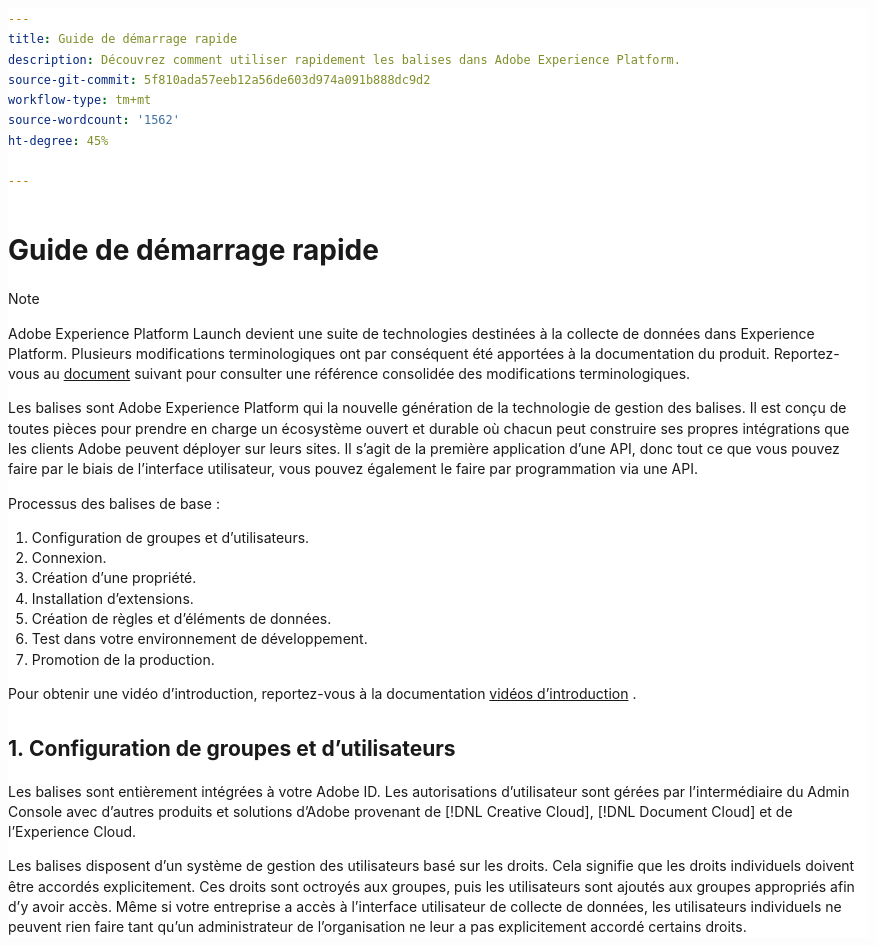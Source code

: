 ```yaml
---
title: Guide de démarrage rapide
description: Découvrez comment utiliser rapidement les balises dans Adobe Experience Platform.
source-git-commit: 5f810ada57eeb12a56de603d974a091b888dc9d2
workflow-type: tm+mt
source-wordcount: '1562'
ht-degree: 45%

---
```


# Guide de démarrage rapide

>[!NOTE]
>
>Adobe Experience Platform Launch devient une suite de technologies destinées à la collecte de données dans Experience Platform. Plusieurs modifications terminologiques ont par conséquent été apportées à la documentation du produit. Reportez-vous au [document](../term-updates.md) suivant pour consulter une référence consolidée des modifications terminologiques.

Les balises sont Adobe Experience Platform qui  la nouvelle génération de la technologie de gestion des balises. Il est conçu de toutes pièces pour prendre en charge un écosystème ouvert et durable où chacun peut construire ses propres intégrations que les clients Adobe peuvent déployer sur leurs sites. Il s’agit de la première application d’une API, donc tout ce que vous pouvez faire par le biais de l’interface utilisateur, vous pouvez également le faire par programmation via une API.

Processus des balises de base :

1. Configuration de groupes et d’utilisateurs.
2. Connexion.
3. Création d’une propriété.
4. Installation d’extensions.
5. Création de règles et d’éléments de données.
6. Test dans votre environnement de développement.
7. Promotion de la production.

Pour obtenir une vidéo d’introduction, reportez-vous à la documentation [vidéos d’introduction](videos.md) .

## 1. Configuration de groupes et d’utilisateurs

Les balises sont entièrement intégrées à votre Adobe ID. Les autorisations d’utilisateur sont gérées par l’intermédiaire du Admin Console avec d’autres produits et solutions d’Adobe provenant de [!DNL Creative Cloud], [!DNL Document Cloud] et de l’Experience Cloud.

Les balises disposent d’un système de gestion des utilisateurs basé sur les droits. Cela signifie que les droits individuels doivent être accordés explicitement. Ces droits sont octroyés aux groupes, puis les utilisateurs sont ajoutés aux groupes appropriés afin d’y avoir accès. Même si votre entreprise a accès à l’interface utilisateur de collecte de données, les utilisateurs individuels ne peuvent rien faire tant qu’un administrateur de l’organisation ne leur a pas explicitement accordé certains droits.
